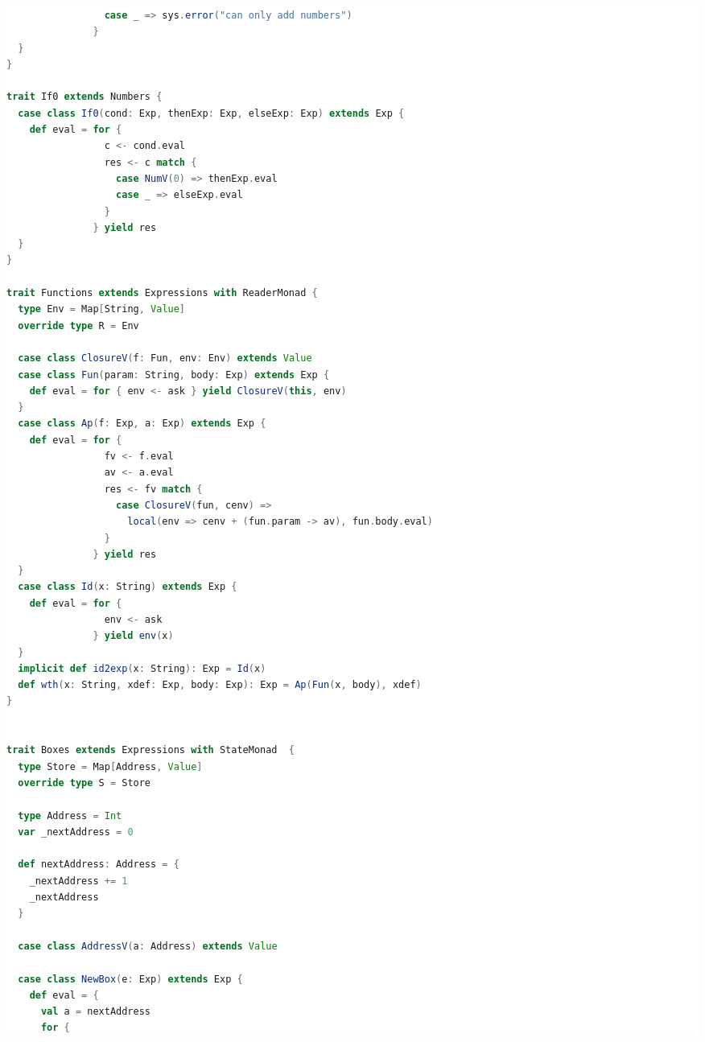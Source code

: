 ```scala mdoc
                 case _ => sys.error("can only add numbers")
               }
  }
}

trait If0 extends Numbers {
  case class If0(cond: Exp, thenExp: Exp, elseExp: Exp) extends Exp {
    def eval = for {
                 c <- cond.eval
                 res <- c match {
                   case NumV(0) => thenExp.eval
                   case _ => elseExp.eval
                 }
               } yield res
  }
}

trait Functions extends Expressions with ReaderMonad {
  type Env = Map[String, Value]
  override type R = Env

  case class ClosureV(f: Fun, env: Env) extends Value
  case class Fun(param: String, body: Exp) extends Exp {
    def eval = for { env <- ask } yield ClosureV(this, env)
  }
  case class Ap(f: Exp, a: Exp) extends Exp {
    def eval = for {
                 fv <- f.eval
                 av <- a.eval
                 res <- fv match {
                   case ClosureV(fun, cenv) =>
                     local(env => cenv + (fun.param -> av), fun.body.eval)
                 }
               } yield res
  }
  case class Id(x: String) extends Exp {
    def eval = for {
                 env <- ask
               } yield env(x)
  }
  implicit def id2exp(x: String): Exp = Id(x)
  def wth(x: String, xdef: Exp, body: Exp): Exp = Ap(Fun(x, body), xdef)
}


trait Boxes extends Expressions with StateMonad  {
  type Store = Map[Address, Value]
  override type S = Store

  type Address = Int
  var _nextAddress = 0

  def nextAddress: Address = {
    _nextAddress += 1
    _nextAddress
  }

  case class AddressV(a: Address) extends Value

  case class NewBox(e: Exp) extends Exp {
    def eval = {
      val a = nextAddress
      for {
```